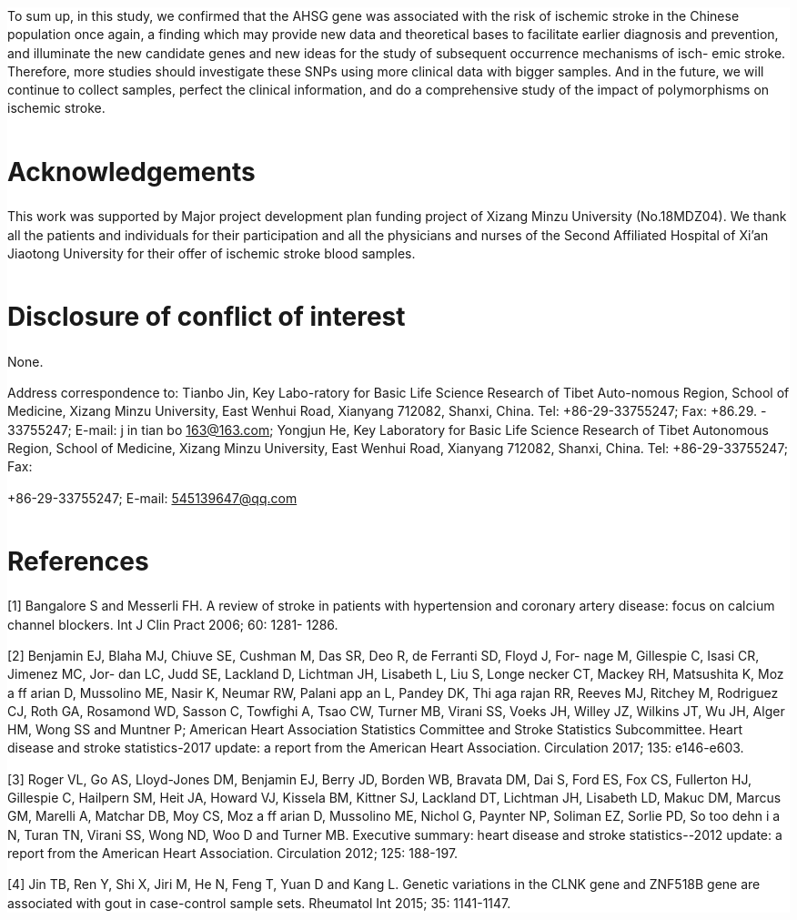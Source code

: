 To sum up, in this study, we confirmed that the  AHSG gene was associated with the risk of  ischemic stroke in the Chinese population once  again, a finding which may provide new data  and theoretical bases to facilitate earlier diagnosis and prevention, and illuminate the new  candidate genes and new ideas for the study of  subsequent occurrence mechanisms of isch- emic stroke. Therefore, more studies should  investigate these SNPs using more clinical data  with bigger samples. And in the future, we will  continue to collect samples, perfect the clinical  information, and do a comprehensive study   of the impact of polymorphisms on ischemic  stroke.  

# Acknowledgements  

This work was supported by Major project  development plan funding project of Xizang  Minzu University (No.18MDZ04). We thank all  the patients and individuals for their participation and all the physicians and nurses of the  Second Affiliated Hospital of Xi’an Jiaotong  University for their offer of ischemic stroke  blood samples.  

# Disclosure of conflict of interest  

None.  

Address correspondence to:  Tianbo Jin, Key Labo-ratory for Basic Life Science Research of Tibet Auto-nomous Region, School of Medicine, Xizang Minzu  University, East Wenhui Road, Xianyang 712082,  Shanxi, China. Tel: +86-29-33755247; Fax:  $+86.29.$  - 33755247; E-mail: j in tian bo 163@163.com; Yongjun  He, Key Laboratory for Basic Life Science Research  of Tibet Autonomous Region, School of Medicine,  Xizang Minzu University, East Wenhui Road, Xianyang  712082, Shanxi, China. Tel: +86-29-33755247; Fax: 

 +86-29-33755247; E-mail: 545139647@qq.com  

# References  

[1]	 Bangalore S and Messerli FH. A review of  stroke in patients with hypertension and coronary artery disease: focus on calcium channel  blockers. Int J Clin Pract 2006; 60: 1281- 1286.  

[2]	 Benjamin EJ, Blaha MJ, Chiuve SE, Cushman  M, Das SR, Deo R, de Ferranti SD, Floyd J, For- nage M, Gillespie C, Isasi CR, Jimenez MC, Jor- dan LC, Judd SE, Lackland D, Lichtman JH,  Lisabeth L, Liu S, Longe necker CT, Mackey RH,  Matsushita K, Moz a ff arian D, Mussolino ME,  Nasir K, Neumar RW, Palani app an L, Pandey  DK, Thi aga rajan RR, Reeves MJ, Ritchey M, Rodriguez CJ, Roth GA, Rosamond WD, Sasson C,  Towfighi A, Tsao CW, Turner MB, Virani SS,  Voeks JH, Willey JZ, Wilkins JT, Wu JH, Alger  HM, Wong SS and Muntner P; American Heart  Association Statistics Committee and Stroke  Statistics Subcommittee. Heart disease and  stroke statistics-2017 update: a report from  the American Heart Association. Circulation  2017; 135: e146-e603.  

[3]	 Roger VL, Go AS, Lloyd-Jones DM, Benjamin EJ,  Berry JD, Borden WB, Bravata DM, Dai S, Ford  ES, Fox CS, Fullerton HJ, Gillespie C, Hailpern  SM, Heit JA, Howard VJ, Kissela BM, Kittner SJ,  Lackland DT, Lichtman JH, Lisabeth LD, Makuc  DM, Marcus GM, Marelli A, Matchar DB, Moy  CS, Moz a ff arian D, Mussolino ME, Nichol G,  Paynter NP, Soliman EZ, Sorlie PD, So too dehn i a  N, Turan TN, Virani SS, Wong ND, Woo D and  Turner MB. Executive summary: heart disease  and stroke statistics--2012 update: a report  from the American Heart Association. Circulation 2012; 125: 188-197.  

[4]	 Jin TB, Ren Y, Shi X, Jiri M, He N, Feng T, Yuan D  and Kang L. Genetic variations in the CLNK  gene and ZNF518B gene are associated with  gout in case-control sample sets. Rheumatol  Int 2015; 35: 1141-1147.
